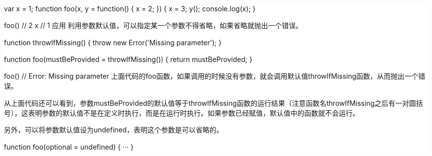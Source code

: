 var x = 1;
function foo(x, y = function() { x = 2; }) {
  x = 3;
  y();
  console.log(x);
}

foo() // 2
x // 1
应用
利用参数默认值，可以指定某一个参数不得省略，如果省略就抛出一个错误。

function throwIfMissing() {
  throw new Error('Missing parameter');
}

function foo(mustBeProvided = throwIfMissing()) {
  return mustBeProvided;
}

foo()
// Error: Missing parameter
上面代码的foo函数，如果调用的时候没有参数，就会调用默认值throwIfMissing函数，从而抛出一个错误。

从上面代码还可以看到，参数mustBeProvided的默认值等于throwIfMissing函数的运行结果（注意函数名throwIfMissing之后有一对圆括号），这表明参数的默认值不是在定义时执行，而是在运行时执行。如果参数已经赋值，默认值中的函数就不会运行。

另外，可以将参数默认值设为undefined，表明这个参数是可以省略的。

function foo(optional = undefined) { ··· }
